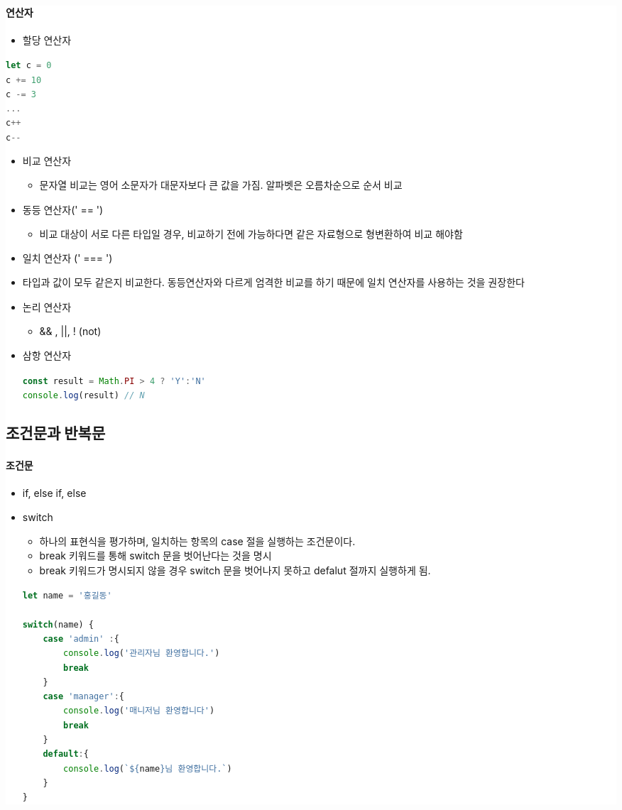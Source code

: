 #### 연산자

- 할당 연산자

```javascript
let c = 0
c += 10
c -= 3
...
c++
c--
```

- 비교 연산자

  - 문자열 비교는 영어 소문자가 대문자보다 큰 값을 가짐. 알파벳은 오름차순으로 순서 비교

- 동등 연산자(' == ')

  - 비교 대상이 서로 다른 타입일 경우, 비교하기 전에 가능하다면 같은 자료형으로 형변환하여 비교 해야함

- 일치 연산자 (' === ')

- 타입과 값이 모두 같은지 비교한다. 동등연산자와 다르게 엄격한 비교를 하기 때문에 일치 연산자를 사용하는 것을 권장한다

- 논리 연산자 

  - && , ||,  ! (not)

- 삼항 연산자

  ```javascript
  const result = Math.PI > 4 ? 'Y':'N'
  console.log(result) // N
  ```



## 조건문과 반복문

#### 조건문

- if, else if, else

- switch

  - 하나의 표현식을 평가하며, 일치하는 항목의 case 절을 실행하는 조건문이다.
  - break 키워드를 통해 switch 문을 벗어난다는 것을 명시
  - break 키워드가 명시되지 않을 경우 switch 문을 벗어나지 못하고 defalut 절까지 실행하게 됨.

  ```javascript
  let name = '홍길동'
  
  switch(name) {
      case 'admin' :{
          console.log('관리자님 환영합니다.')
          break
      }
      case 'manager':{
          console.log('매니저님 환영합니다')
          break
      }
      default:{
          console.log(`${name}님 환영합니다.`)
      }
  }
  ```
